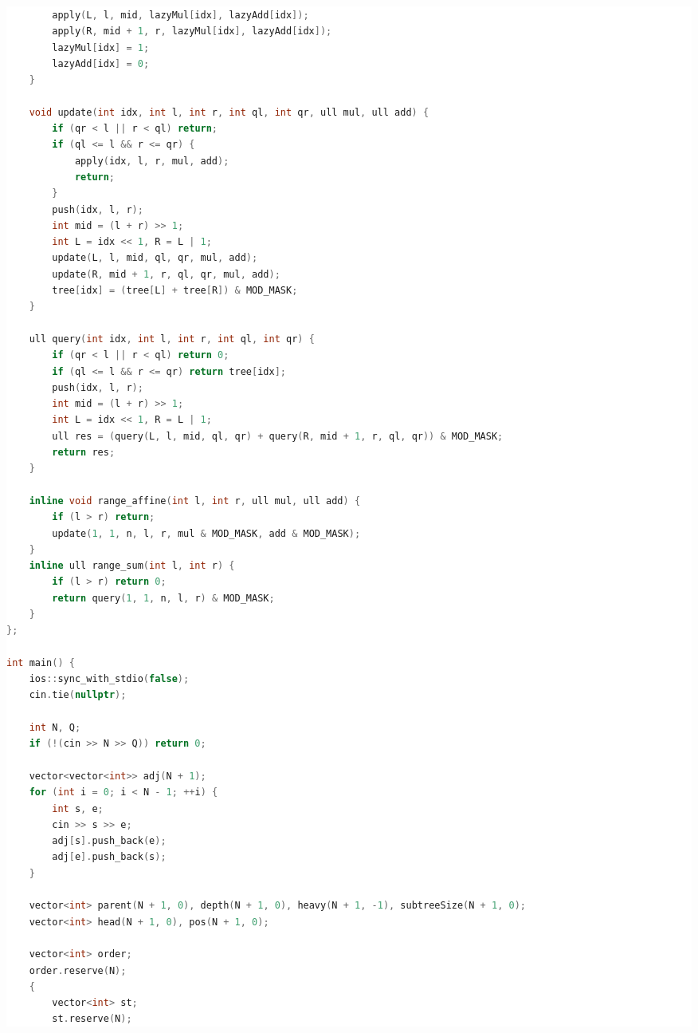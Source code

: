```cpp
		apply(L, l, mid, lazyMul[idx], lazyAdd[idx]);
		apply(R, mid + 1, r, lazyMul[idx], lazyAdd[idx]);
		lazyMul[idx] = 1;
		lazyAdd[idx] = 0;
	}

	void update(int idx, int l, int r, int ql, int qr, ull mul, ull add) {
		if (qr < l || r < ql) return;
		if (ql <= l && r <= qr) {
			apply(idx, l, r, mul, add);
			return;
		}
		push(idx, l, r);
		int mid = (l + r) >> 1;
		int L = idx << 1, R = L | 1;
		update(L, l, mid, ql, qr, mul, add);
		update(R, mid + 1, r, ql, qr, mul, add);
		tree[idx] = (tree[L] + tree[R]) & MOD_MASK;
	}

	ull query(int idx, int l, int r, int ql, int qr) {
		if (qr < l || r < ql) return 0;
		if (ql <= l && r <= qr) return tree[idx];
		push(idx, l, r);
		int mid = (l + r) >> 1;
		int L = idx << 1, R = L | 1;
		ull res = (query(L, l, mid, ql, qr) + query(R, mid + 1, r, ql, qr)) & MOD_MASK;
		return res;
	}

	inline void range_affine(int l, int r, ull mul, ull add) {
		if (l > r) return;
		update(1, 1, n, l, r, mul & MOD_MASK, add & MOD_MASK);
	}
	inline ull range_sum(int l, int r) {
		if (l > r) return 0;
		return query(1, 1, n, l, r) & MOD_MASK;
	}
};

int main() {
	ios::sync_with_stdio(false);
	cin.tie(nullptr);

	int N, Q;
	if (!(cin >> N >> Q)) return 0;

	vector<vector<int>> adj(N + 1);
	for (int i = 0; i < N - 1; ++i) {
		int s, e;
		cin >> s >> e;
		adj[s].push_back(e);
		adj[e].push_back(s);
	}

	vector<int> parent(N + 1, 0), depth(N + 1, 0), heavy(N + 1, -1), subtreeSize(N + 1, 0);
	vector<int> head(N + 1, 0), pos(N + 1, 0);

	vector<int> order;
	order.reserve(N);
	{
		vector<int> st;
		st.reserve(N);
```